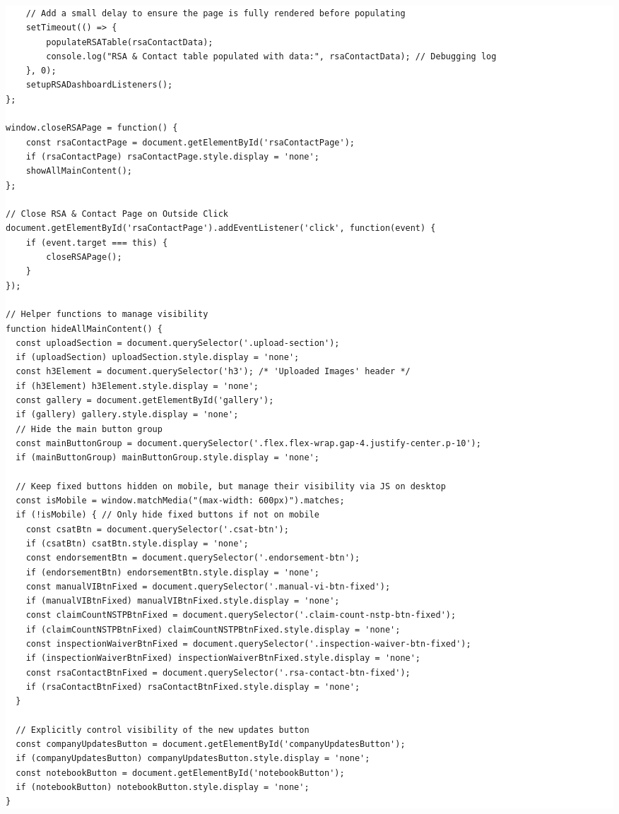         // Add a small delay to ensure the page is fully rendered before populating
        setTimeout(() => {
            populateRSATable(rsaContactData);
            console.log("RSA & Contact table populated with data:", rsaContactData); // Debugging log
        }, 0);
        setupRSADashboardListeners();
    };

    window.closeRSAPage = function() {
        const rsaContactPage = document.getElementById('rsaContactPage');
        if (rsaContactPage) rsaContactPage.style.display = 'none';
        showAllMainContent();
    };

    // Close RSA & Contact Page on Outside Click
    document.getElementById('rsaContactPage').addEventListener('click', function(event) {
        if (event.target === this) {
            closeRSAPage();
        }
    });

    // Helper functions to manage visibility
    function hideAllMainContent() {
      const uploadSection = document.querySelector('.upload-section');
      if (uploadSection) uploadSection.style.display = 'none';
      const h3Element = document.querySelector('h3'); /* 'Uploaded Images' header */
      if (h3Element) h3Element.style.display = 'none';
      const gallery = document.getElementById('gallery');
      if (gallery) gallery.style.display = 'none';
      // Hide the main button group
      const mainButtonGroup = document.querySelector('.flex.flex-wrap.gap-4.justify-center.p-10');
      if (mainButtonGroup) mainButtonGroup.style.display = 'none';

      // Keep fixed buttons hidden on mobile, but manage their visibility via JS on desktop
      const isMobile = window.matchMedia("(max-width: 600px)").matches;
      if (!isMobile) { // Only hide fixed buttons if not on mobile
        const csatBtn = document.querySelector('.csat-btn');
        if (csatBtn) csatBtn.style.display = 'none';
        const endorsementBtn = document.querySelector('.endorsement-btn');
        if (endorsementBtn) endorsementBtn.style.display = 'none';
        const manualVIBtnFixed = document.querySelector('.manual-vi-btn-fixed');
        if (manualVIBtnFixed) manualVIBtnFixed.style.display = 'none';
        const claimCountNSTPBtnFixed = document.querySelector('.claim-count-nstp-btn-fixed');
        if (claimCountNSTPBtnFixed) claimCountNSTPBtnFixed.style.display = 'none';
        const inspectionWaiverBtnFixed = document.querySelector('.inspection-waiver-btn-fixed');
        if (inspectionWaiverBtnFixed) inspectionWaiverBtnFixed.style.display = 'none';
        const rsaContactBtnFixed = document.querySelector('.rsa-contact-btn-fixed');
        if (rsaContactBtnFixed) rsaContactBtnFixed.style.display = 'none';
      }

      // Explicitly control visibility of the new updates button
      const companyUpdatesButton = document.getElementById('companyUpdatesButton');
      if (companyUpdatesButton) companyUpdatesButton.style.display = 'none';
      const notebookButton = document.getElementById('notebookButton');
      if (notebookButton) notebookButton.style.display = 'none';
    }
